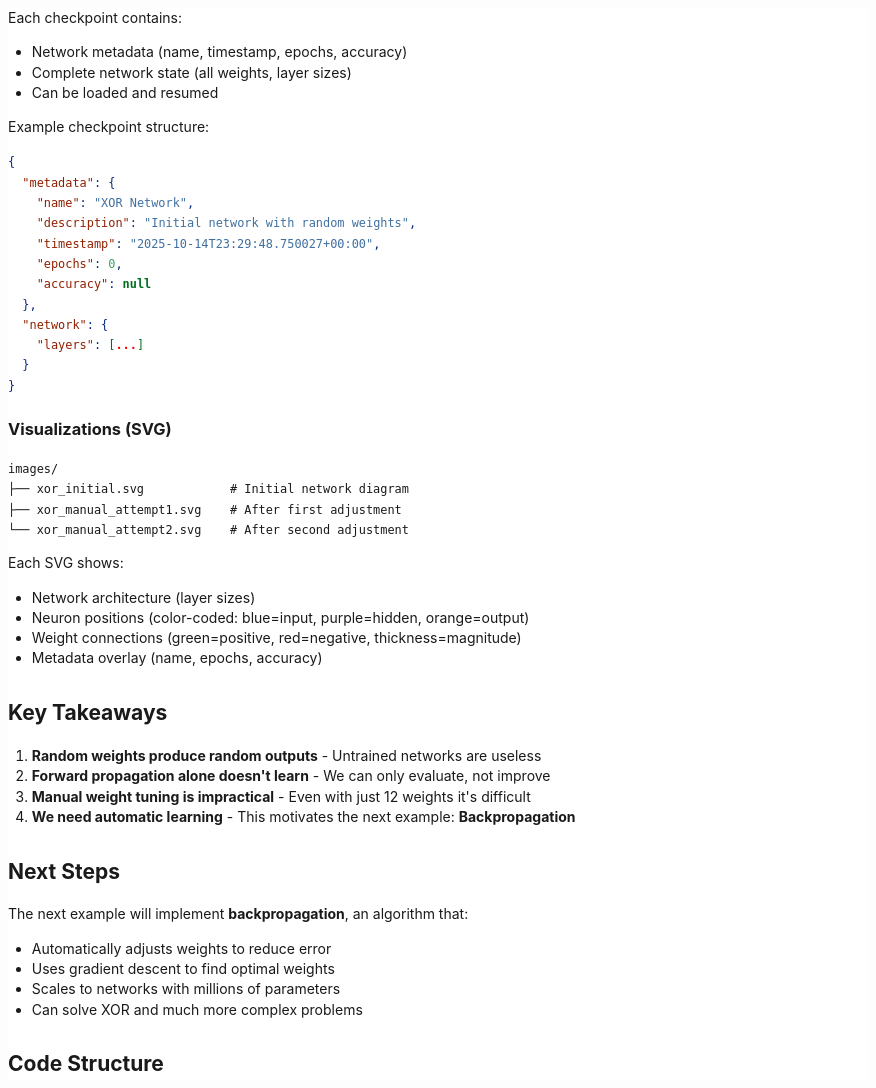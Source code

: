 Each checkpoint contains:
- Network metadata (name, timestamp, epochs, accuracy)
- Complete network state (all weights, layer sizes)
- Can be loaded and resumed

Example checkpoint structure:
```json
{
  "metadata": {
    "name": "XOR Network",
    "description": "Initial network with random weights",
    "timestamp": "2025-10-14T23:29:48.750027+00:00",
    "epochs": 0,
    "accuracy": null
  },
  "network": {
    "layers": [...]
  }
}
```

### Visualizations (SVG)
```
images/
├── xor_initial.svg            # Initial network diagram
├── xor_manual_attempt1.svg    # After first adjustment
└── xor_manual_attempt2.svg    # After second adjustment
```

Each SVG shows:
- Network architecture (layer sizes)
- Neuron positions (color-coded: blue=input, purple=hidden, orange=output)
- Weight connections (green=positive, red=negative, thickness=magnitude)
- Metadata overlay (name, epochs, accuracy)

## Key Takeaways

1. **Random weights produce random outputs** - Untrained networks are useless
2. **Forward propagation alone doesn't learn** - We can only evaluate, not improve
3. **Manual weight tuning is impractical** - Even with just 12 weights it's difficult
4. **We need automatic learning** - This motivates the next example: **Backpropagation**

## Next Steps

The next example will implement **backpropagation**, an algorithm that:
- Automatically adjusts weights to reduce error
- Uses gradient descent to find optimal weights
- Scales to networks with millions of parameters
- Can solve XOR and much more complex problems

## Code Structure
